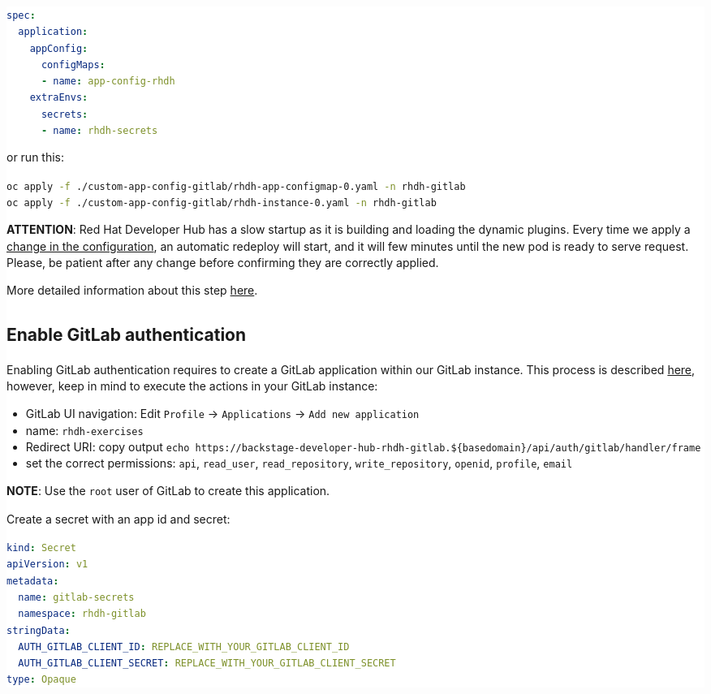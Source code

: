```yaml
spec:
  application:
    appConfig:
      configMaps:
      - name: app-config-rhdh
    extraEnvs:
      secrets:
      - name: rhdh-secrets
```

or run this:

```sh
oc apply -f ./custom-app-config-gitlab/rhdh-app-configmap-0.yaml -n rhdh-gitlab
oc apply -f ./custom-app-config-gitlab/rhdh-instance-0.yaml -n rhdh-gitlab
```

**ATTENTION**: Red Hat Developer Hub has a slow startup as it is building and loading the dynamic plugins. Every time
we apply a [change in the configuration](https://docs.redhat.com/en/documentation/red_hat_developer_hub/1.3/html-single/release_notes/index#feature-rhidp-3569),
an automatic redeploy will start, and it will few minutes until
the new pod is ready to serve request. Please, be patient after any change before confirming they are
correctly applied.

More detailed information about this step [here](https://docs.redhat.com/en/documentation/red_hat_developer_hub/1.7/html-single/configuring_red_hat_developer_hub/index#provisioning-and-using-your-custom-configuration).

## Enable GitLab authentication

Enabling GitLab authentication requires to create a GitLab application within our GitLab instance. This
process is described [here](https://backstage.io/docs/auth/gitlab/provider), however, keep in mind to
execute the actions in your GitLab instance:

- GitLab UI navigation: Edit `Profile` -> `Applications` -> `Add new application`
- name: `rhdh-exercises`
- Redirect URI: copy output `echo https://backstage-developer-hub-rhdh-gitlab.${basedomain}/api/auth/gitlab/handler/frame`
- set the correct permissions: `api`, `read_user`, `read_repository`, `write_repository`, `openid`, `profile`, `email`

**NOTE**: Use the `root` user of GitLab to create this application.

Create a secret with an app id and secret:

```yaml
kind: Secret
apiVersion: v1
metadata:
  name: gitlab-secrets
  namespace: rhdh-gitlab
stringData:
  AUTH_GITLAB_CLIENT_ID: REPLACE_WITH_YOUR_GITLAB_CLIENT_ID
  AUTH_GITLAB_CLIENT_SECRET: REPLACE_WITH_YOUR_GITLAB_CLIENT_SECRET
type: Opaque
```
